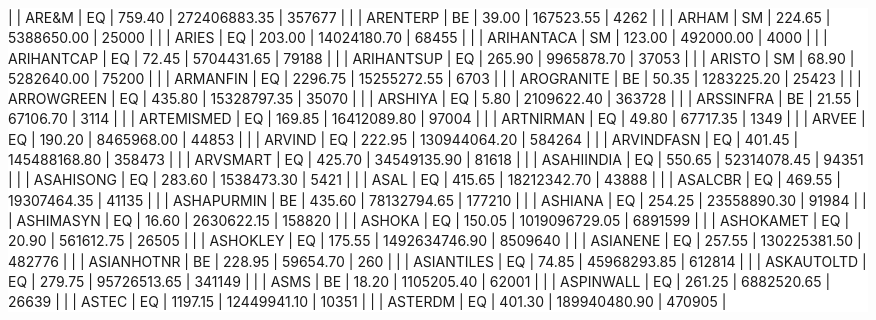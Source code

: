 |  | ARE&M | EQ | 759.40 | 272406883.35 | 357677 |
|  | ARENTERP | BE | 39.00 | 167523.55 | 4262 |
|  | ARHAM | SM | 224.65 | 5388650.00 | 25000 |
|  | ARIES | EQ | 203.00 | 14024180.70 | 68455 |
|  | ARIHANTACA | SM | 123.00 | 492000.00 | 4000 |
|  | ARIHANTCAP | EQ | 72.45 | 5704431.65 | 79188 |
|  | ARIHANTSUP | EQ | 265.90 | 9965878.70 | 37053 |
|  | ARISTO | SM | 68.90 | 5282640.00 | 75200 |
|  | ARMANFIN | EQ | 2296.75 | 15255272.55 | 6703 |
|  | AROGRANITE | BE | 50.35 | 1283225.20 | 25423 |
|  | ARROWGREEN | EQ | 435.80 | 15328797.35 | 35070 |
|  | ARSHIYA | EQ | 5.80 | 2109622.40 | 363728 |
|  | ARSSINFRA | BE | 21.55 | 67106.70 | 3114 |
|  | ARTEMISMED | EQ | 169.85 | 16412089.80 | 97004 |
|  | ARTNIRMAN | EQ | 49.80 | 67717.35 | 1349 |
|  | ARVEE | EQ | 190.20 | 8465968.00 | 44853 |
|  | ARVIND | EQ | 222.95 | 130944064.20 | 584264 |
|  | ARVINDFASN | EQ | 401.45 | 145488168.80 | 358473 |
|  | ARVSMART | EQ | 425.70 | 34549135.90 | 81618 |
|  | ASAHIINDIA | EQ | 550.65 | 52314078.45 | 94351 |
|  | ASAHISONG | EQ | 283.60 | 1538473.30 | 5421 |
|  | ASAL | EQ | 415.65 | 18212342.70 | 43888 |
|  | ASALCBR | EQ | 469.55 | 19307464.35 | 41135 |
|  | ASHAPURMIN | BE | 435.60 | 78132794.65 | 177210 |
|  | ASHIANA | EQ | 254.25 | 23558890.30 | 91984 |
|  | ASHIMASYN | EQ | 16.60 | 2630622.15 | 158820 |
|  | ASHOKA | EQ | 150.05 | 1019096729.05 | 6891599 |
|  | ASHOKAMET | EQ | 20.90 | 561612.75 | 26505 |
|  | ASHOKLEY | EQ | 175.55 | 1492634746.90 | 8509640 |
|  | ASIANENE | EQ | 257.55 | 130225381.50 | 482776 |
|  | ASIANHOTNR | BE | 228.95 | 59654.70 | 260 |
|  | ASIANTILES | EQ | 74.85 | 45968293.85 | 612814 |
|  | ASKAUTOLTD | EQ | 279.75 | 95726513.65 | 341149 |
|  | ASMS | BE | 18.20 | 1105205.40 | 62001 |
|  | ASPINWALL | EQ | 261.25 | 6882520.65 | 26639 |
|  | ASTEC | EQ | 1197.15 | 12449941.10 | 10351 |
|  | ASTERDM | EQ | 401.30 | 189940480.90 | 470905 |